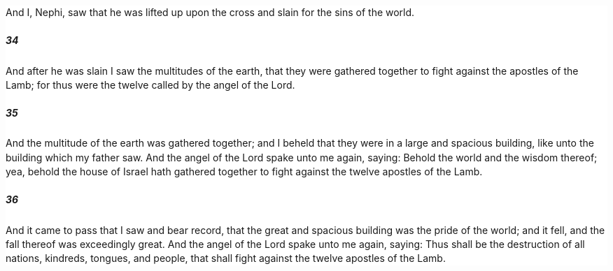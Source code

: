  And I, Nephi, saw that he was lifted up upon the cross and slain for the sins of the world.
##### 34
 And after he was slain I saw the multitudes of the earth, that they were gathered together to fight against the apostles of the Lamb; for thus were the twelve called by the angel of the Lord.
##### 35
 And the multitude of the earth was gathered together; and I beheld that they were in a large and spacious building, like unto the building which my father saw. And the angel of the Lord spake unto me again, saying: Behold the world and the wisdom thereof; yea, behold the house of Israel hath gathered together to fight against the twelve apostles of the Lamb.
##### 36
 And it came to pass that I saw and bear record, that the great and spacious building was the pride of the world; and it fell, and the fall thereof was exceedingly great. And the angel of the Lord spake unto me again, saying: Thus shall be the destruction of all nations, kindreds, tongues, and people, that shall fight against the twelve apostles of the Lamb.
